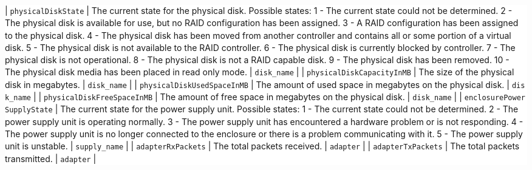 | `physicalDiskState`                              | The current state for the physical disk. Possible states: 1 - The current state could not be determined. 2 - The physical disk is available for use, but no RAID configuration has been assigned. 3 - A RAID configuration has been assigned to the physical disk. 4 - The physical disk has been moved from another controller and contains all or some portion of a virtual disk. 5 - The physical disk is not available to the RAID controller. 6 - The physical disk is currently blocked by controller. 7 - The physical disk is not operational. 8 - The physical disk is not a RAID capable disk. 9 - The physical disk has been removed. 10 - The physical disk media has been placed in read only mode. | `disk_name`     |
| `physicalDiskCapacityInMB`                       | The size of the physical disk in megabytes.                                                                                                                                                                                                                                                                                                                                                                                                                                                                                                                                                                                                                                                                      | `disk_name`     |
| `physicalDiskUsedSpaceInMB`                      | The amount of used space in megabytes on the physical disk.                                                                                                                                                                                                                                                                                                                                                                                                                                                                                                                                                                                                                                                      | `disk_name`     |
| `physicalDiskFreeSpaceInMB`                      | The amount of free space in megabytes on the physical disk.                                                                                                                                                                                                                                                                                                                                                                                                                                                                                                                                                                                                                                                      | `disk_name`     |
| `enclosurePowerSupplyState`                      | The current state for the power supply unit. Possible states: 1 - The current state could not be determined. 2 - The power supply unit is operating normally. 3 - The power supply unit has encountered a hardware problem or is not responding. 4 - The power supply unit is no longer connected to the enclosure or there is a problem communicating with it. 5 - The power supply unit is unstable.                                                                                                                                                                                                                                                                                                           | `supply_name`   |
| `adapterRxPackets`                               | The total packets received.                                                                                                                                                                                                                                                                                                                                                                                                                                                                                                                                                                                                                                                                                      | `adapter`       |
| `adapterTxPackets`                               | The total packets transmitted.                                                                                                                                                                                                                                                                                                                                                                                                                                                                                                                                                                                                                                                                                   | `adapter`       |